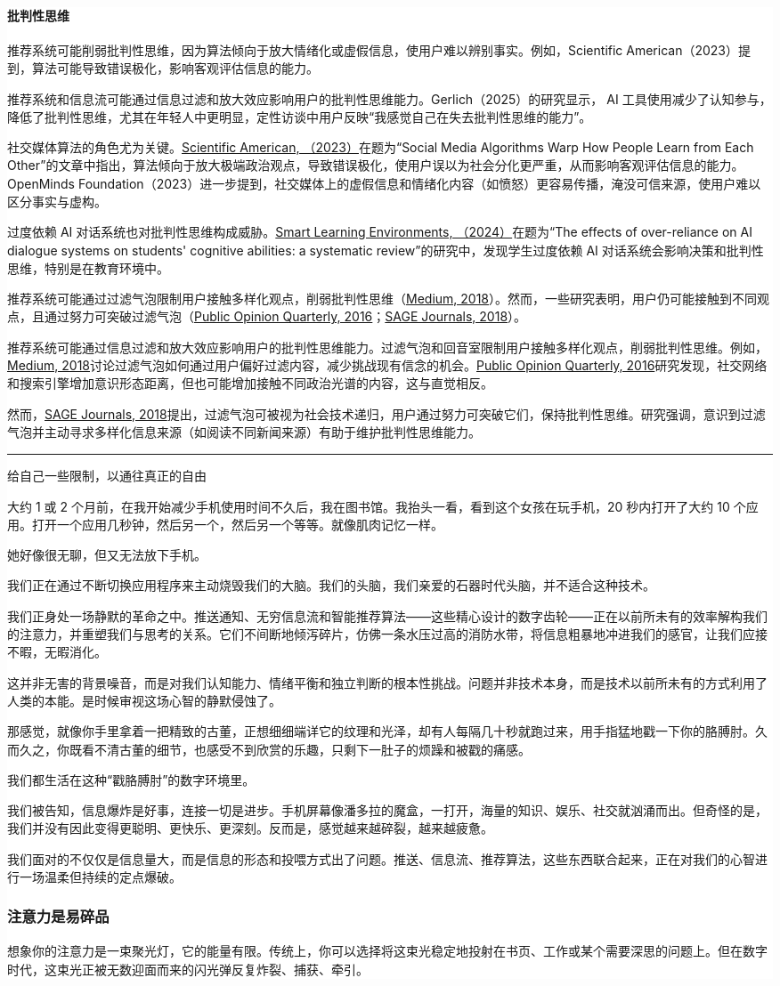 #### 批判性思维

推荐系统可能削弱批判性思维，因为算法倾向于放大情绪化或虚假信息，使用户难以辨别事实。例如，Scientific American（2023）提到，算法可能导致错误极化，影响客观评估信息的能力。

推荐系统和信息流可能通过信息过滤和放大效应影响用户的批判性思维能力。Gerlich（2025）的研究显示， AI 工具使用减少了认知参与，降低了批判性思维，尤其在年轻人中更明显，定性访谈中用户反映“我感觉自己在失去批判性思维的能力”。

社交媒体算法的角色尤为关键。[Scientific American, （2023）](https://www.scientificamerican.com/article/social-media-algorithms-warp-how-people-learn-from-each-other/)在题为“Social Media Algorithms Warp How People Learn from Each Other”的文章中指出，算法倾向于放大极端政治观点，导致错误极化，使用户误以为社会分化更严重，从而影响客观评估信息的能力。OpenMinds Foundation（2023）进一步提到，社交媒体上的虚假信息和情绪化内容（如愤怒）更容易传播，淹没可信来源，使用户难以区分事实与虚构。

过度依赖 AI 对话系统也对批判性思维构成威胁。[Smart Learning Environments, （2024）](https://slejournal.springeropen.com/articles/10.1186/s40561-024-00316-7)在题为“The effects of over-reliance on AI dialogue systems on students' cognitive abilities: a systematic review”的研究中，发现学生过度依赖 AI 对话系统会影响决策和批判性思维，特别是在教育环境中。

推荐系统可能通过过滤气泡限制用户接触多样化观点，削弱批判性思维（[Medium, 2018](https://medium.com/@isabelpramos01/effect-of-the-filter-bubble-on-critical-thinking-ab18857e748f)）。然而，一些研究表明，用户仍可能接触到不同观点，且通过努力可突破过滤气泡（[Public Opinion Quarterly, 2016](https://academic.oup.com/poq/article/80/S1/298/2223402)；[SAGE Journals, 2018](https://journals.sagepub.com/doi/abs/10.1177/1360780418763824)）。

推荐系统可能通过信息过滤和放大效应影响用户的批判性思维能力。过滤气泡和回音室限制用户接触多样化观点，削弱批判性思维。例如，[Medium, 2018](https://medium.com/@isabelpramos01/effect-of-the-filter-bubble-on-critical-thinking-ab18857e748f)讨论过滤气泡如何通过用户偏好过滤内容，减少挑战现有信念的机会。[Public Opinion Quarterly, 2016](https://academic.oup.com/poq/article/80/S1/298/2223402)研究发现，社交网络和搜索引擎增加意识形态距离，但也可能增加接触不同政治光谱的内容，这与直觉相反。

然而，[SAGE Journals, 2018](https://journals.sagepub.com/doi/abs/10.1177/1360780418763824)提出，过滤气泡可被视为社会技术递归，用户通过努力可突破它们，保持批判性思维。研究强调，意识到过滤气泡并主动寻求多样化信息来源（如阅读不同新闻来源）有助于维护批判性思维能力。

---

给自己一些限制，以通往真正的自由

大约 1 或 2 个月前，在我开始减少手机使用时间不久后，我在图书馆。我抬头一看，看到这个女孩在玩手机，20 秒内打开了大约 10 个应用。打开一个应用几秒钟，然后另一个，然后另一个等等。就像肌肉记忆一样。

她好像很无聊，但又无法放下手机。

我们正在通过不断切换应用程序来主动烧毁我们的大脑。我们的头脑，我们亲爱的石器时代头脑，并不适合这种技术。

我们正身处一场静默的革命之中。推送通知、无穷信息流和智能推荐算法——这些精心设计的数字齿轮——正在以前所未有的效率解构我们的注意力，并重塑我们与思考的关系。它们不间断地倾泻碎片，仿佛一条水压过高的消防水带，将信息粗暴地冲进我们的感官，让我们应接不暇，无暇消化。

这并非无害的背景噪音，而是对我们认知能力、情绪平衡和独立判断的根本性挑战。问题并非技术本身，而是技术以前所未有的方式利用了人类的本能。是时候审视这场心智的静默侵蚀了。

那感觉，就像你手里拿着一把精致的古董，正想细细端详它的纹理和光泽，却有人每隔几十秒就跑过来，用手指猛地戳一下你的胳膊肘。久而久之，你既看不清古董的细节，也感受不到欣赏的乐趣，只剩下一肚子的烦躁和被戳的痛感。

我们都生活在这种“戳胳膊肘”的数字环境里。

我们被告知，信息爆炸是好事，连接一切是进步。手机屏幕像潘多拉的魔盒，一打开，海量的知识、娱乐、社交就汹涌而出。但奇怪的是，我们并没有因此变得更聪明、更快乐、更深刻。反而是，感觉越来越碎裂，越来越疲惫。

我们面对的不仅仅是信息量大，而是信息的形态和投喂方式出了问题。推送、信息流、推荐算法，这些东西联合起来，正在对我们的心智进行一场温柔但持续的定点爆破。

### 注意力是易碎品

想象你的注意力是一束聚光灯，它的能量有限。传统上，你可以选择将这束光稳定地投射在书页、工作或某个需要深思的问题上。但在数字时代，这束光正被无数迎面而来的闪光弹反复炸裂、捕获、牵引。
